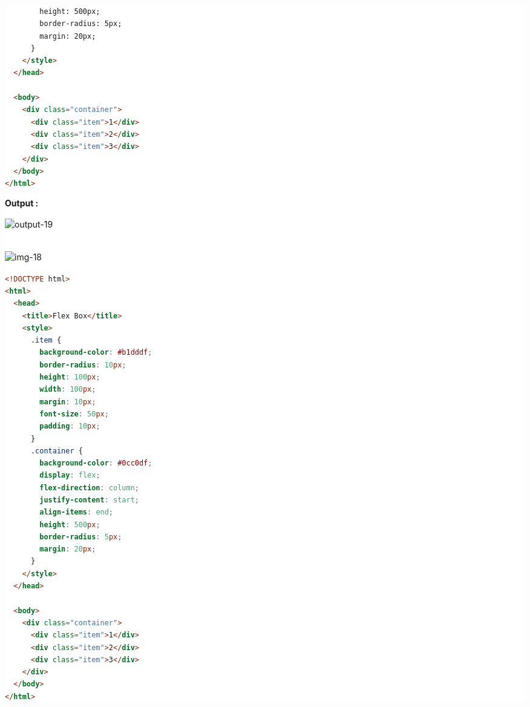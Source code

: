 ```html
        height: 500px;
        border-radius: 5px;
        margin: 20px;
      }
    </style>
  </head>

  <body>
    <div class="container">
      <div class="item">1</div>
      <div class="item">2</div>
      <div class="item">3</div>
    </div>
  </body>
</html>
```

**Output :**

<img src="/icp/21/output-19.png" alt="output-19" width="600px"/><br/><br/>


<img src="/icp/21/img-18.png" alt="img-18" width="400px" />

```html
<!DOCTYPE html>
<html>
  <head>
    <title>Flex Box</title>
    <style>
      .item {
        background-color: #b1dddf;
        border-radius: 10px;
        height: 100px;
        width: 100px;
        margin: 10px;
        font-size: 50px;
        padding: 10px;
      }
      .container {
        background-color: #0cc0df;
        display: flex;
        flex-direction: column;
        justify-content: start;
        align-items: end;
        height: 500px;
        border-radius: 5px;
        margin: 20px;
      }
    </style>
  </head>

  <body>
    <div class="container">
      <div class="item">1</div>
      <div class="item">2</div>
      <div class="item">3</div>
    </div>
  </body>
</html>
```
